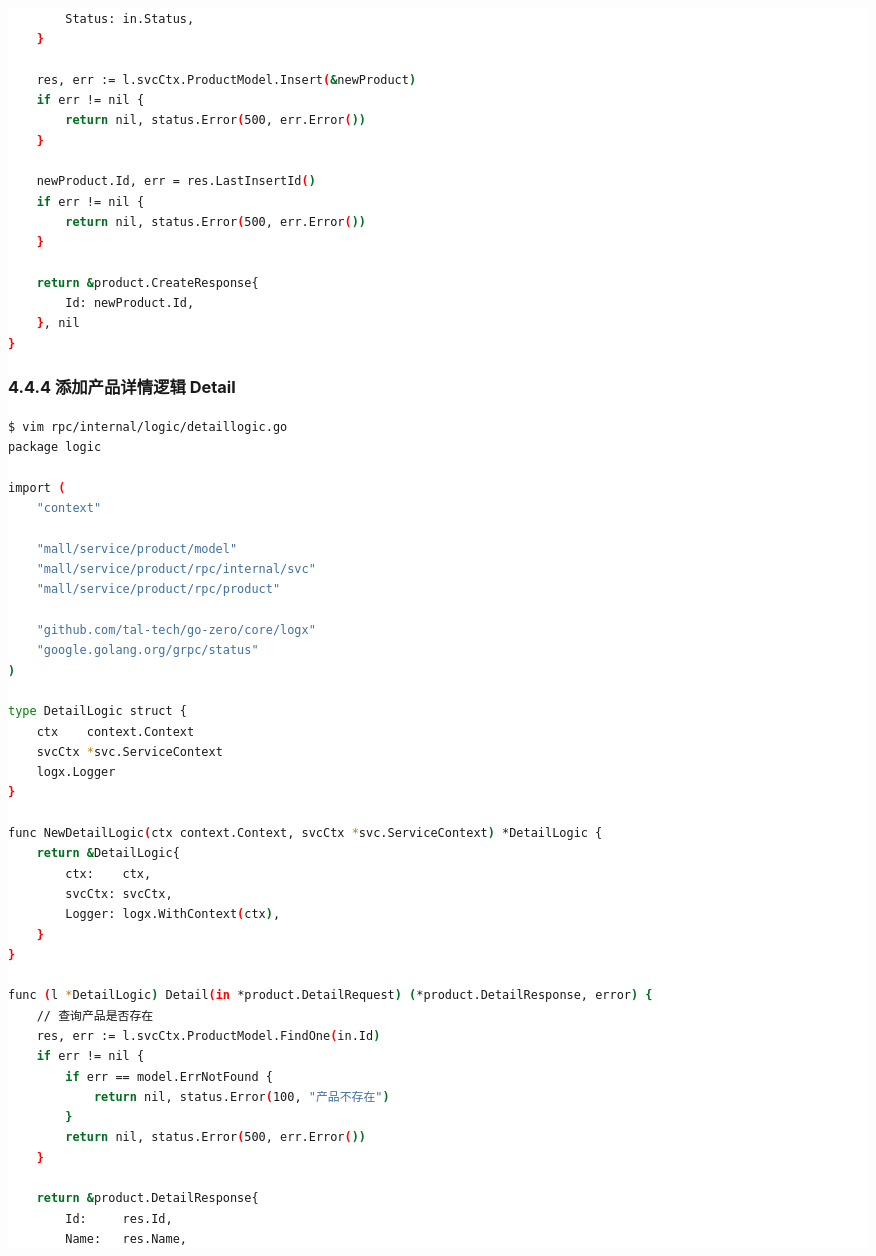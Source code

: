 ```bash
        Status: in.Status,
    }

    res, err := l.svcCtx.ProductModel.Insert(&newProduct)
    if err != nil {
        return nil, status.Error(500, err.Error())
    }

    newProduct.Id, err = res.LastInsertId()
    if err != nil {
        return nil, status.Error(500, err.Error())
    }

    return &product.CreateResponse{
        Id: newProduct.Id,
    }, nil
}
```

### 4.4.4 添加产品详情逻辑 Detail

```bash
$ vim rpc/internal/logic/detaillogic.go
package logic

import (
    "context"

    "mall/service/product/model"
    "mall/service/product/rpc/internal/svc"
    "mall/service/product/rpc/product"

    "github.com/tal-tech/go-zero/core/logx"
    "google.golang.org/grpc/status"
)

type DetailLogic struct {
    ctx    context.Context
    svcCtx *svc.ServiceContext
    logx.Logger
}

func NewDetailLogic(ctx context.Context, svcCtx *svc.ServiceContext) *DetailLogic {
    return &DetailLogic{
        ctx:    ctx,
        svcCtx: svcCtx,
        Logger: logx.WithContext(ctx),
    }
}

func (l *DetailLogic) Detail(in *product.DetailRequest) (*product.DetailResponse, error) {
    // 查询产品是否存在
    res, err := l.svcCtx.ProductModel.FindOne(in.Id)
    if err != nil {
        if err == model.ErrNotFound {
            return nil, status.Error(100, "产品不存在")
        }
        return nil, status.Error(500, err.Error())
    }

    return &product.DetailResponse{
        Id:     res.Id,
        Name:   res.Name,
```